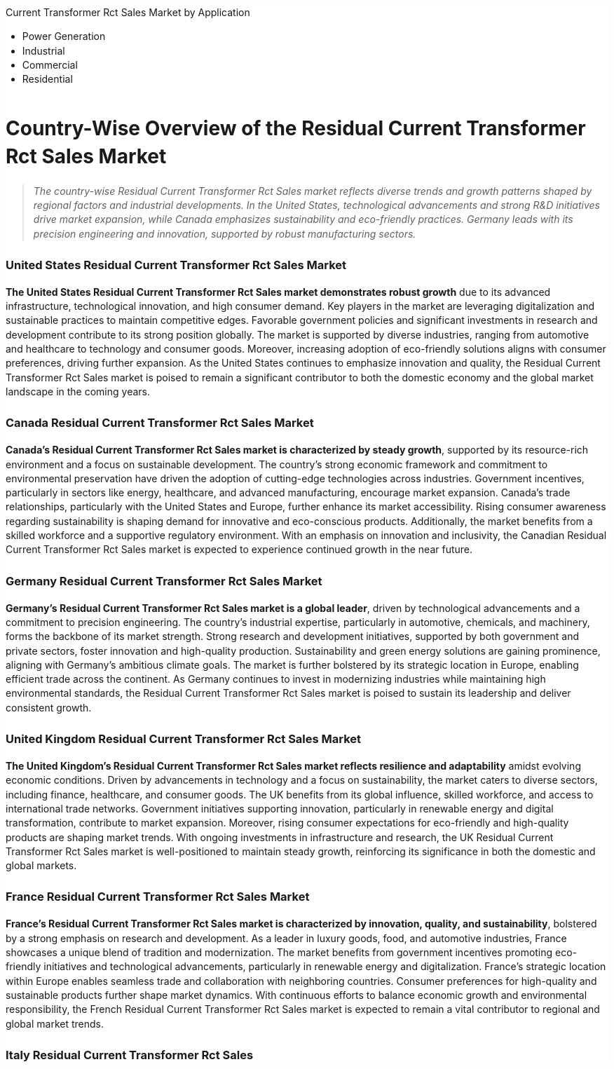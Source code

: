 Current Transformer Rct Sales Market by Application</h3><ul><li>Power Generation</li><li>Industrial</li><li>Commercial</li><li>Residential</li></ul><h1><span class="">Country-Wise Overview of the Residual Current Transformer Rct Sales Market<br /></span></h1><blockquote><p><em><span class="">The country-wise Residual Current Transformer Rct Sales market reflects diverse trends and growth patterns shaped by regional factors and industrial developments. In the United States, technological advancements and strong R&amp;D initiatives drive market expansion, while Canada emphasizes sustainability and eco-friendly practices. Germany leads with its precision engineering and innovation, supported by robust manufacturing sectors.</span></em></p></blockquote><h3><strong>United States Residual Current Transformer Rct Sales Market</strong></h3><p><strong>The United States Residual Current Transformer Rct Sales market demonstrates robust growth</strong> due to its advanced infrastructure, technological innovation, and high consumer demand. Key players in the market are leveraging digitalization and sustainable practices to maintain competitive edges. Favorable government policies and significant investments in research and development contribute to its strong position globally. The market is supported by diverse industries, ranging from automotive and healthcare to technology and consumer goods. Moreover, increasing adoption of eco-friendly solutions aligns with consumer preferences, driving further expansion. As the United States continues to emphasize innovation and quality, the Residual Current Transformer Rct Sales market is poised to remain a significant contributor to both the domestic economy and the global market landscape in the coming years.</p><h3><strong>Canada Residual Current Transformer Rct Sales Market</strong></h3><p><strong>Canada&rsquo;s Residual Current Transformer Rct Sales market is characterized by steady growth</strong>, supported by its resource-rich environment and a focus on sustainable development. The country&rsquo;s strong economic framework and commitment to environmental preservation have driven the adoption of cutting-edge technologies across industries. Government incentives, particularly in sectors like energy, healthcare, and advanced manufacturing, encourage market expansion. Canada&rsquo;s trade relationships, particularly with the United States and Europe, further enhance its market accessibility. Rising consumer awareness regarding sustainability is shaping demand for innovative and eco-conscious products. Additionally, the market benefits from a skilled workforce and a supportive regulatory environment. With an emphasis on innovation and inclusivity, the Canadian Residual Current Transformer Rct Sales market is expected to experience continued growth in the near future.</p><h3><strong>Germany Residual Current Transformer Rct Sales Market</strong></h3><p><strong>Germany&rsquo;s Residual Current Transformer Rct Sales market is a global leader</strong>, driven by technological advancements and a commitment to precision engineering. The country&rsquo;s industrial expertise, particularly in automotive, chemicals, and machinery, forms the backbone of its market strength. Strong research and development initiatives, supported by both government and private sectors, foster innovation and high-quality production. Sustainability and green energy solutions are gaining prominence, aligning with Germany&rsquo;s ambitious climate goals. The market is further bolstered by its strategic location in Europe, enabling efficient trade across the continent. As Germany continues to invest in modernizing industries while maintaining high environmental standards, the Residual Current Transformer Rct Sales market is poised to sustain its leadership and deliver consistent growth.</p><h3><strong>United Kingdom Residual Current Transformer Rct Sales Market</strong></h3><p><strong>The United Kingdom&rsquo;s Residual Current Transformer Rct Sales market reflects resilience and adaptability</strong> amidst evolving economic conditions. Driven by advancements in technology and a focus on sustainability, the market caters to diverse sectors, including finance, healthcare, and consumer goods. The UK benefits from its global influence, skilled workforce, and access to international trade networks. Government initiatives supporting innovation, particularly in renewable energy and digital transformation, contribute to market expansion. Moreover, rising consumer expectations for eco-friendly and high-quality products are shaping market trends. With ongoing investments in infrastructure and research, the UK Residual Current Transformer Rct Sales market is well-positioned to maintain steady growth, reinforcing its significance in both the domestic and global markets.</p><h3><strong>France Residual Current Transformer Rct Sales Market</strong></h3><p><strong>France&rsquo;s Residual Current Transformer Rct Sales market is characterized by innovation, quality, and sustainability</strong>, bolstered by a strong emphasis on research and development. As a leader in luxury goods, food, and automotive industries, France showcases a unique blend of tradition and modernization. The market benefits from government incentives promoting eco-friendly initiatives and technological advancements, particularly in renewable energy and digitalization. France&rsquo;s strategic location within Europe enables seamless trade and collaboration with neighboring countries. Consumer preferences for high-quality and sustainable products further shape market dynamics. With continuous efforts to balance economic growth and environmental responsibility, the French Residual Current Transformer Rct Sales market is expected to remain a vital contributor to regional and global market trends.</p><h3><strong>Italy Residual Current Transformer Rct Sales